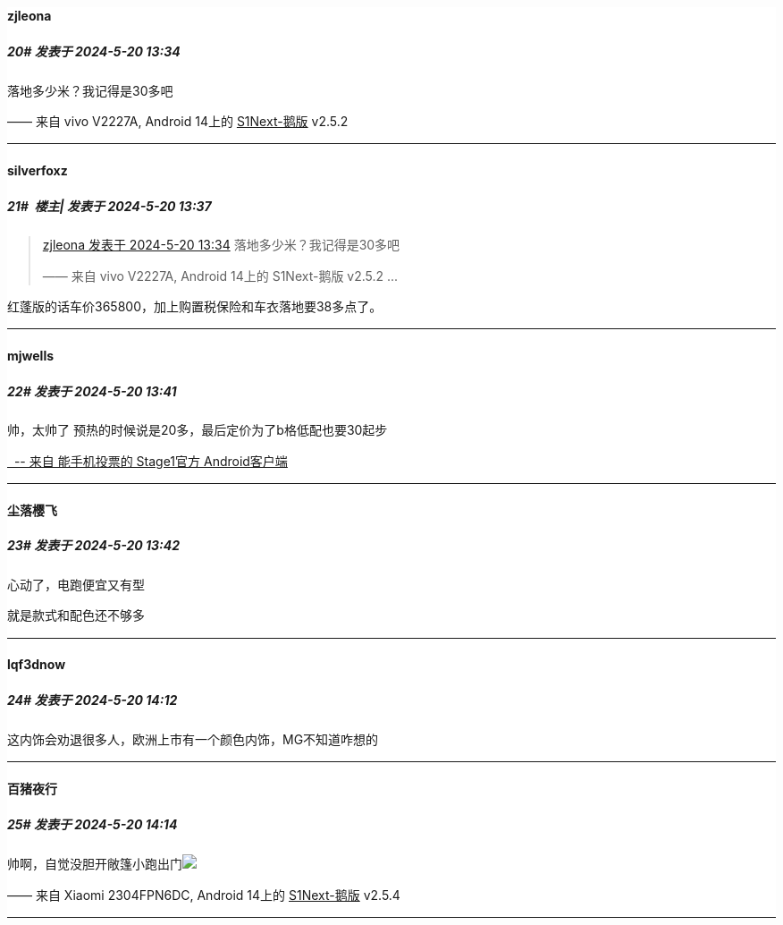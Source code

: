 ####  zjleona  
##### 20#       发表于 2024-5-20 13:34

落地多少米？我记得是30多吧

—— 来自 vivo V2227A, Android 14上的 [S1Next-鹅版](https://github.com/ykrank/S1-Next/releases) v2.5.2

*****

####  silverfoxz  
##### 21#         楼主| 发表于 2024-5-20 13:37

<blockquote><a href="httphttps://bbs.saraba1st.com/2b/forum.php?mod=redirect&amp;goto=findpost&amp;pid=64939552&amp;ptid=2184063" target="_blank">zjleona 发表于 2024-5-20 13:34</a>
落地多少米？我记得是30多吧

—— 来自 vivo V2227A, Android 14上的 S1Next-鹅版 v2.5.2 ...</blockquote>
红蓬版的话车价365800，加上购置税保险和车衣落地要38多点了。

*****

####  mjwells  
##### 22#       发表于 2024-5-20 13:41

帅，太帅了 预热的时候说是20多，最后定价为了b格低配也要30起步

[  -- 来自 能手机投票的 Stage1官方 Android客户端](https://www.coolapk.com/apk/140634)

*****

####  尘落樱飞  
##### 23#       发表于 2024-5-20 13:42

心动了，电跑便宜又有型

就是款式和配色还不够多

*****

####  lqf3dnow  
##### 24#       发表于 2024-5-20 14:12

这内饰会劝退很多人，欧洲上市有一个颜色内饰，MG不知道咋想的

*****

####  百猪夜行  
##### 25#       发表于 2024-5-20 14:14

帅啊，自觉没胆开敞篷小跑出门<img src="https://static.saraba1st.com/image/smiley/face2017/068.png" referrerpolicy="no-referrer">

—— 来自 Xiaomi 2304FPN6DC, Android 14上的 [S1Next-鹅版](https://github.com/ykrank/S1-Next/releases) v2.5.4

*****
